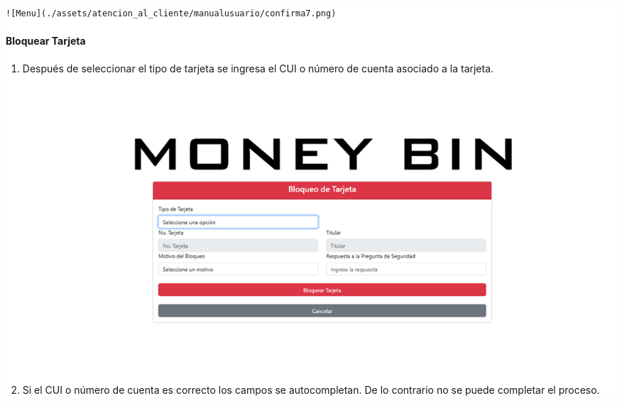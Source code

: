     ![Menu](./assets/atencion_al_cliente/manualusuario/confirma7.png)

#### Bloquear Tarjeta

1. Después de seleccionar el tipo de tarjeta se ingresa el CUI o número de cuenta asociado a la tarjeta.

    ![Menu](./assets/atencion_al_cliente/manualusuario/bloquea1.png)

2. Si el CUI o número de cuenta es correcto los campos se autocompletan. De lo contrario no se puede completar el proceso.
